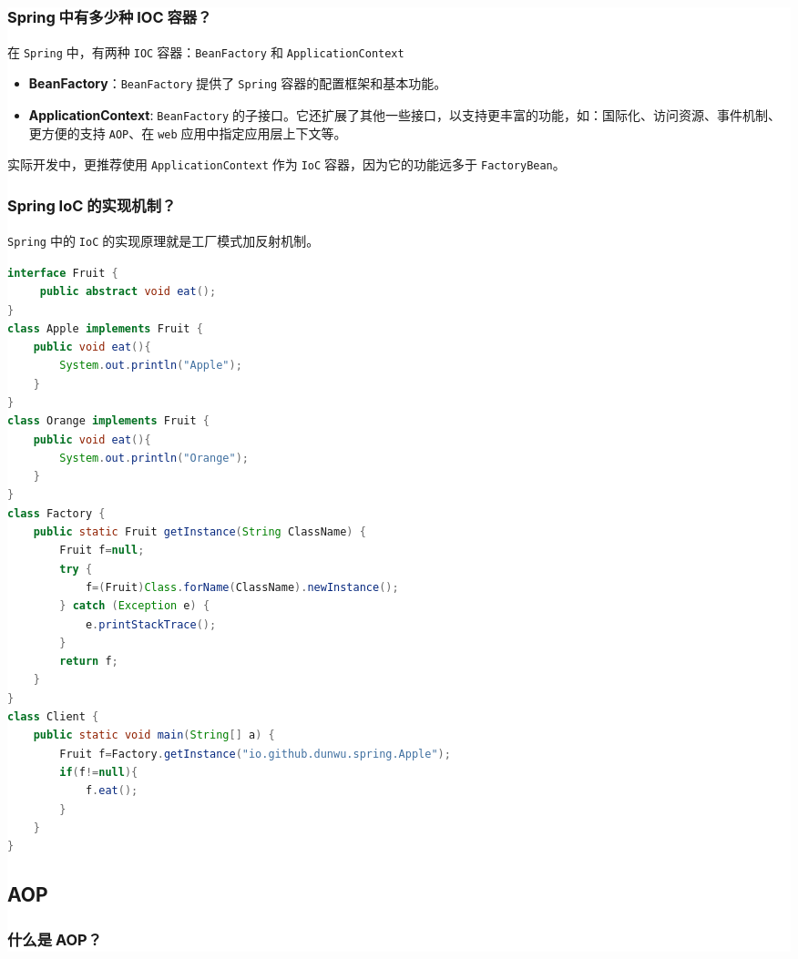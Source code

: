### Spring 中有多少种 IOC 容器？

在 `Spring` 中，有两种 `IOC` 容器：`BeanFactory` 和 `ApplicationContext`

- **BeanFactory**：`BeanFactory` 提供了 `Spring` 容器的配置框架和基本功能。

- **ApplicationContext**: `BeanFactory` 的子接口。它还扩展了其他一些接口，以支持更丰富的功能，如：国际化、访问资源、事件机制、更方便的支持 `AOP`、在 `web` 应用中指定应用层上下文等。

实际开发中，更推荐使用 `ApplicationContext` 作为 `IoC` 容器，因为它的功能远多于 `FactoryBean`。

### Spring IoC 的实现机制？

`Spring` 中的 `IoC` 的实现原理就是工厂模式加反射机制。

```java
interface Fruit {
     public abstract void eat();
}
class Apple implements Fruit {
    public void eat(){
        System.out.println("Apple");
    }
}
class Orange implements Fruit {
    public void eat(){
        System.out.println("Orange");
    }
}
class Factory {
    public static Fruit getInstance(String ClassName) {
        Fruit f=null;
        try {
            f=(Fruit)Class.forName(ClassName).newInstance();
        } catch (Exception e) {
            e.printStackTrace();
        }
        return f;
    }
}
class Client {
    public static void main(String[] a) {
        Fruit f=Factory.getInstance("io.github.dunwu.spring.Apple");
        if(f!=null){
            f.eat();
        }
    }
}
```

## AOP

### 什么是 AOP？
